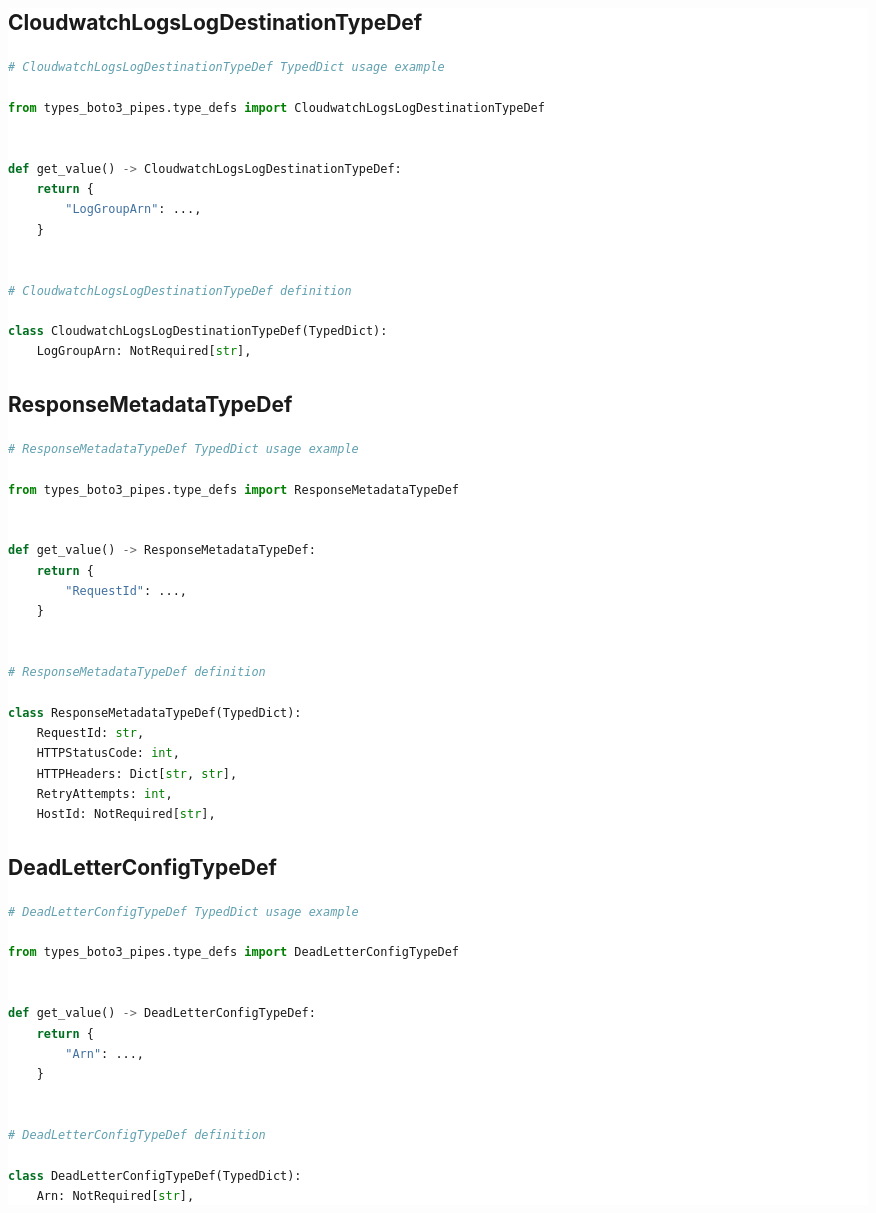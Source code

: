 
## CloudwatchLogsLogDestinationTypeDef

```python
# CloudwatchLogsLogDestinationTypeDef TypedDict usage example

from types_boto3_pipes.type_defs import CloudwatchLogsLogDestinationTypeDef


def get_value() -> CloudwatchLogsLogDestinationTypeDef:
    return {
        "LogGroupArn": ...,
    }


# CloudwatchLogsLogDestinationTypeDef definition

class CloudwatchLogsLogDestinationTypeDef(TypedDict):
    LogGroupArn: NotRequired[str],
```


## ResponseMetadataTypeDef

```python
# ResponseMetadataTypeDef TypedDict usage example

from types_boto3_pipes.type_defs import ResponseMetadataTypeDef


def get_value() -> ResponseMetadataTypeDef:
    return {
        "RequestId": ...,
    }


# ResponseMetadataTypeDef definition

class ResponseMetadataTypeDef(TypedDict):
    RequestId: str,
    HTTPStatusCode: int,
    HTTPHeaders: Dict[str, str],
    RetryAttempts: int,
    HostId: NotRequired[str],
```


## DeadLetterConfigTypeDef

```python
# DeadLetterConfigTypeDef TypedDict usage example

from types_boto3_pipes.type_defs import DeadLetterConfigTypeDef


def get_value() -> DeadLetterConfigTypeDef:
    return {
        "Arn": ...,
    }


# DeadLetterConfigTypeDef definition

class DeadLetterConfigTypeDef(TypedDict):
    Arn: NotRequired[str],
```